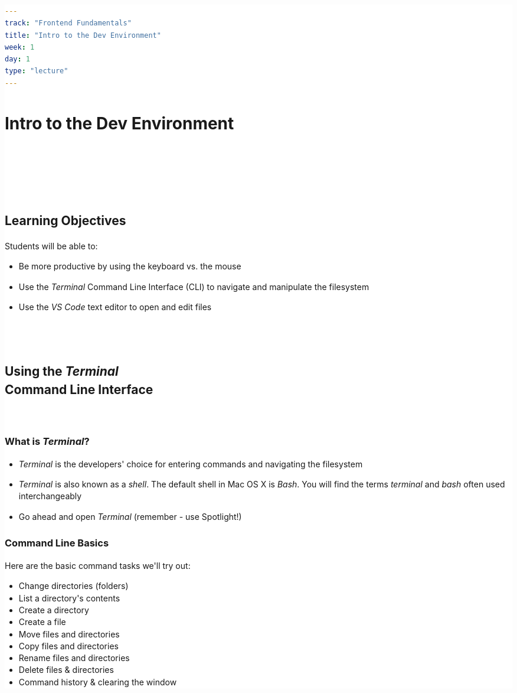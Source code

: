 ```yaml
---
track: "Frontend Fundamentals"
title: "Intro to the Dev Environment"
week: 1
day: 1
type: "lecture"
---
```



# Intro to the Dev Environment

<br>
<br>
<br>
<br>




## Learning Objectives

Students will be able to:

- Be more productive by using the keyboard vs. the mouse

- Use the _Terminal_ Command Line Interface (CLI) to navigate and manipulate the filesystem

- Use the _VS Code_ text editor to open and edit files


<br>
<br>



## Using the _Terminal_<br>Command Line Interface

<br>

### What is _Terminal_?

- _Terminal_ is the developers' choice for entering commands and navigating the filesystem

- _Terminal_ is also known as a _shell_.  The default shell in Mac OS X is _Bash_. You will find the terms _terminal_ and _bash_ often used interchangeably

- Go ahead and open _Terminal_ (remember - use Spotlight!)


### Command Line Basics
<p>Here are the basic command tasks we'll try out:</p>

- Change directories (folders)
- List a directory's contents
- Create a directory
- Create a file
- Move files and directories
- Copy files and directories
- Rename files and directories
- Delete files & directories
- Command history & clearing the window
